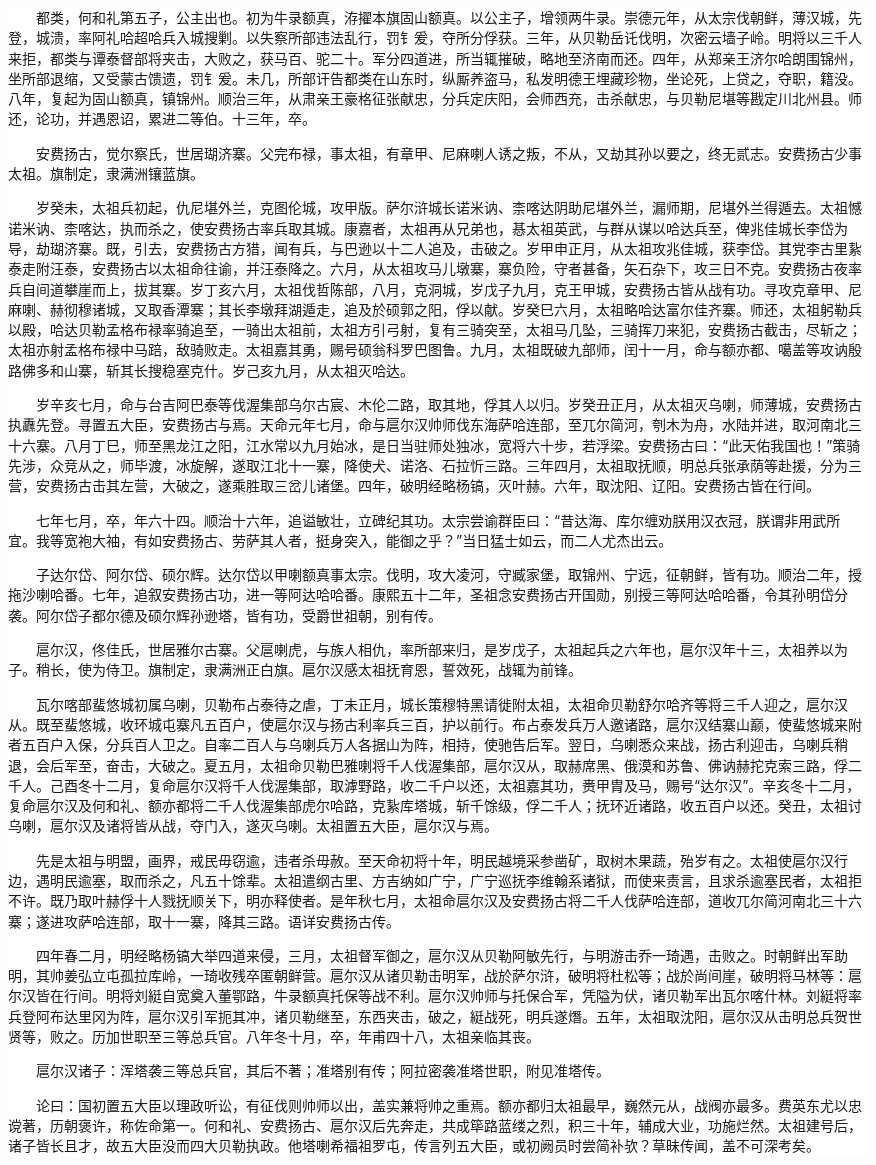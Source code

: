 　　都类，何和礼第五子，公主出也。初为牛录额真，洊擢本旗固山额真。以公主子，增领两牛录。崇德元年，从太宗伐朝鲜，薄汉城，先登，城溃，率阿礼哈超哈兵入城搜剿。以失察所部违法乱行，罚钅爰，夺所分俘获。三年，从贝勒岳讬伐明，次密云墙子岭。明将以三千人来拒，都类与谭泰督部将夹击，大败之，获马百、驼二十。军分四道进，所当辄摧破，略地至济南而还。四年，从郑亲王济尔哈朗围锦州，坐所部退缩，又受蒙古馈遗，罚钅爰。未几，所部讦告都类在山东时，纵厮养盗马，私发明德王埋藏珍物，坐论死，上贷之，夺职，籍没。八年，复起为固山额真，镇锦州。顺治三年，从肃亲王豪格征张献忠，分兵定庆阳，会师西充，击杀献忠，与贝勒尼堪等戡定川北州县。师还，论功，并遇恩诏，累进二等伯。十三年，卒。

　　安费扬古，觉尔察氏，世居瑚济寨。父完布禄，事太祖，有章甲、尼麻喇人诱之叛，不从，又劫其孙以要之，终无贰志。安费扬古少事太祖。旗制定，隶满洲镶蓝旗。

　　岁癸未，太祖兵初起，仇尼堪外兰，克图伦城，攻甲版。萨尔浒城长诺米讷、柰喀达阴助尼堪外兰，漏师期，尼堪外兰得遁去。太祖憾诺米讷、柰喀达，执而杀之，使安费扬古率兵取其城。康嘉者，太祖再从兄弟也，惎太祖英武，与群从谋以哈达兵至，俾兆佳城长李岱为导，劫瑚济寨。既，引去，安费扬古方猎，闻有兵，与巴逊以十二人追及，击破之。岁甲申正月，从太祖攻兆佳城，获李岱。其党李古里紥泰走附汪泰，安费扬古以太祖命往谕，并汪泰降之。六月，从太祖攻马儿墩寨，寨负险，守者甚备，矢石杂下，攻三日不克。安费扬古夜率兵自间道攀崖而上，拔其寨。岁丁亥六月，太祖伐哲陈部，八月，克洞城，岁戊子九月，克王甲城，安费扬古皆从战有功。寻攻克章甲、尼麻喇、赫彻穆诸城，又取香潭寨；其长李墩拜湖遁走，追及於硕郭之阳，俘以献。岁癸巳六月，太祖略哈达富尔佳齐寨。师还，太祖躬勒兵以殿，哈达贝勒孟格布禄率骑追至，一骑出太祖前，太祖方引弓射，复有三骑突至，太祖马几坠，三骑挥刀来犯，安费扬古截击，尽斩之；太祖亦射孟格布禄中马踣，敌骑败走。太祖嘉其勇，赐号硕翁科罗巴图鲁。九月，太祖既破九部师，闰十一月，命与额亦都、噶盖等攻讷殷路佛多和山寨，斩其长搜稳塞克什。岁己亥九月，从太祖灭哈达。

　　岁辛亥七月，命与台吉阿巴泰等伐渥集部乌尔古宸、木伦二路，取其地，俘其人以归。岁癸丑正月，从太祖灭乌喇，师薄城，安费扬古执纛先登。寻置五大臣，安费扬古与焉。天命元年七月，命与扈尔汉帅师伐东海萨哈连部，至兀尔简河，刳木为舟，水陆并进，取河南北三十六寨。八月丁巳，师至黑龙江之阳，江水常以九月始冰，是日当驻师处独冰，宽将六十步，若浮梁。安费扬古曰：“此天佑我国也！”策骑先涉，众竞从之，师毕渡，冰旋解，遂取江北十一寨，降使犬、诺洛、石拉忻三路。三年四月，太祖取抚顺，明总兵张承荫等赴援，分为三营，安费扬古击其左营，大破之，遂乘胜取三岔儿诸堡。四年，破明经略杨镐，灭叶赫。六年，取沈阳、辽阳。安费扬古皆在行间。

　　七年七月，卒，年六十四。顺治十六年，追谥敏壮，立碑纪其功。太宗尝谕群臣曰：“昔达海、库尔缠劝朕用汉衣冠，朕谓非用武所宜。我等宽袍大袖，有如安费扬古、劳萨其人者，挺身突入，能御之乎？”当日猛士如云，而二人尤杰出云。

　　子达尔岱、阿尔岱、硕尔辉。达尔岱以甲喇额真事太宗。伐明，攻大凌河，守臧家堡，取锦州、宁远，征朝鲜，皆有功。顺治二年，授拖沙喇哈番。七年，追叙安费扬古功，进一等阿达哈哈番。康熙五十二年，圣祖念安费扬古开国勋，别授三等阿达哈哈番，令其孙明岱分袭。阿尔岱子都尔德及硕尔辉孙逊塔，皆有功，受爵世祖朝，别有传。

　　扈尔汉，佟佳氏，世居雅尔古寨。父扈喇虎，与族人相仇，率所部来归，是岁戊子，太祖起兵之六年也，扈尔汉年十三，太祖养以为子。稍长，使为侍卫。旗制定，隶满洲正白旗。扈尔汉感太祖抚育恩，誓效死，战辄为前锋。

　　瓦尔喀部蜚悠城初属乌喇，贝勒布占泰待之虐，丁未正月，城长策穆特黑请徙附太祖，太祖命贝勒舒尔哈齐等将三千人迎之，扈尔汉从。既至蜚悠城，收环城屯寨凡五百户，使扈尔汉与扬古利率兵三百，护以前行。布占泰发兵万人邀诸路，扈尔汉结寨山巅，使蜚悠城来附者五百户入保，分兵百人卫之。自率二百人与乌喇兵万人各据山为阵，相持，使驰告后军。翌日，乌喇悉众来战，扬古利迎击，乌喇兵稍退，会后军至，奋击，大破之。夏五月，太祖命贝勒巴雅喇将千人伐渥集部，扈尔汉从，取赫席黑、俄漠和苏鲁、佛讷赫拕克索三路，俘二千人。己酉冬十二月，复命扈尔汉将千人伐渥集部，取滹野路，收二千户以还，太祖嘉其功，赉甲胄及马，赐号“达尔汉”。辛亥冬十二月，复命扈尔汉及何和礼、额亦都将二千人伐渥集部虎尔哈路，克紥库塔城，斩千馀级，俘二千人；抚环近诸路，收五百户以还。癸丑，太祖讨乌喇，扈尔汉及诸将皆从战，夺门入，遂灭乌喇。太祖置五大臣，扈尔汉与焉。

　　先是太祖与明盟，画界，戒民毋窃逾，违者杀毋赦。至天命初将十年，明民越境采参凿矿，取树木果蔬，殆岁有之。太祖使扈尔汉行边，遇明民逾塞，取而杀之，凡五十馀辈。太祖遣纲古里、方吉纳如广宁，广宁巡抚李维翰系诸狱，而使来责言，且求杀逾塞民者，太祖拒不许。既乃取叶赫俘十人戮抚顺关下，明亦释使者。是年秋七月，太祖命扈尔汉及安费扬古将二千人伐萨哈连部，道收兀尔简河南北三十六寨；遂进攻萨哈连部，取十一寨，降其三路。语详安费扬古传。

　　四年春二月，明经略杨镐大举四道来侵，三月，太祖督军御之，扈尔汉从贝勒阿敏先行，与明游击乔一琦遇，击败之。时朝鲜出军助明，其帅姜弘立屯孤拉库岭，一琦收残卒匿朝鲜营。扈尔汉从诸贝勒击明军，战於萨尔浒，破明将杜松等；战於尚间崖，破明将马林等：扈尔汉皆在行间。明将刘綎自宽奠入董鄂路，牛录额真托保等战不利。扈尔汉帅师与托保合军，凭隘为伏，诸贝勒军出瓦尔喀什林。刘綎将率兵登阿布达里冈为阵，扈尔汉引军扼其冲，诸贝勒继至，东西夹击，破之，綎战死，明兵遂熸。五年，太祖取沈阳，扈尔汉从击明总兵贺世贤等，败之。历加世职至三等总兵官。八年冬十月，卒，年甫四十八，太祖亲临其丧。

　　扈尔汉诸子：浑塔袭三等总兵官，其后不著；准塔别有传；阿拉密袭准塔世职，附见准塔传。

　　论曰：国初置五大臣以理政听讼，有征伐则帅师以出，盖实兼将帅之重焉。额亦都归太祖最早，巍然元从，战阀亦最多。费英东尤以忠谠著，历朝褒许，称佐命第一。何和礼、安费扬古、扈尔汉后先奔走，共成筚路蓝缕之烈，积三十年，辅成大业，功施烂然。太祖建号后，诸子皆长且才，故五大臣没而四大贝勒执政。他塔喇希福祖罗屯，传言列五大臣，或初阙员时尝简补欤？草昧传闻，盖不可深考矣。